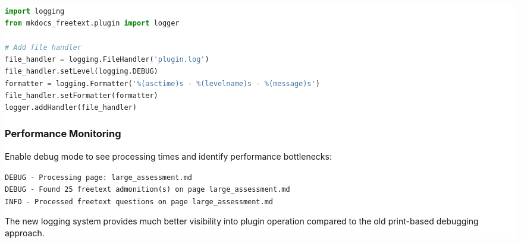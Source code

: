 ```python
import logging
from mkdocs_freetext.plugin import logger

# Add file handler
file_handler = logging.FileHandler('plugin.log')
file_handler.setLevel(logging.DEBUG)
formatter = logging.Formatter('%(asctime)s - %(levelname)s - %(message)s')
file_handler.setFormatter(formatter)
logger.addHandler(file_handler)
```

### Performance Monitoring

Enable debug mode to see processing times and identify performance bottlenecks:

```
DEBUG - Processing page: large_assessment.md
DEBUG - Found 25 freetext admonition(s) on page large_assessment.md
INFO - Processed freetext questions on page large_assessment.md
```

The new logging system provides much better visibility into plugin operation compared to the old print-based debugging approach.
